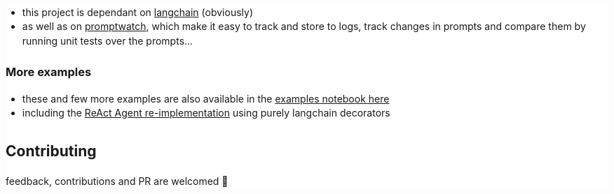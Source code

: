 - this project is dependant on [langchain](https://github.com/hwchase17/langchain) (obviously)
- as well as on [promptwatch](https://github.com/blip-solutions/promptwatch-client), which make it easy to track and store to logs, track changes in prompts and compare them by running unit tests over the prompts...

### More examples

- these and few more examples are also available in the [examples notebook here](https://colab.research.google.com/drive/1no-8WfeP6JaLD9yUtkPgym6x0G9ZYZOG#scrollTo=N4cf__D0E2Yk)
- including the [ReAct Agent re-implementation](https://colab.research.google.com/drive/1no-8WfeP6JaLD9yUtkPgym6x0G9ZYZOG#scrollTo=3bID5fryE2Yp) using purely langchain decorators

## Contributing

feedback, contributions and PR are welcomed 🙏